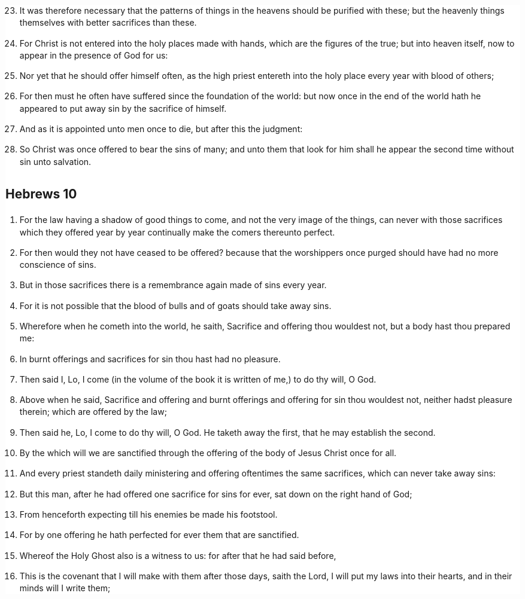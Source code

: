 23. It was therefore necessary that the patterns of things in the heavens should be purified with these; but the heavenly things themselves with better sacrifices than these.

24. For Christ is not entered into the holy places made with hands, which are the figures of the true; but into heaven itself, now to appear in the presence of God for us:

25. Nor yet that he should offer himself often, as the high priest entereth into the holy place every year with blood of others;

26. For then must he often have suffered since the foundation of the world: but now once in the end of the world hath he appeared to put away sin by the sacrifice of himself.

27. And as it is appointed unto men once to die, but after this the judgment:

28. So Christ was once offered to bear the sins of many; and unto them that look for him shall he appear the second time without sin unto salvation. 

## Hebrews 10

1. For the law having a shadow of good things to come, and not the very image of the things, can never with those sacrifices which they offered year by year continually make the comers thereunto perfect.

2. For then would they not have ceased to be offered? because that the worshippers once purged should have had no more conscience of sins.

3. But in those sacrifices there is a remembrance again made of sins every year.

4. For it is not possible that the blood of bulls and of goats should take away sins.

5. Wherefore when he cometh into the world, he saith, Sacrifice and offering thou wouldest not, but a body hast thou prepared me:

6. In burnt offerings and sacrifices for sin thou hast had no pleasure.

7. Then said I, Lo, I come (in the volume of the book it is written of me,) to do thy will, O God.

8. Above when he said, Sacrifice and offering and burnt offerings and offering for sin thou wouldest not, neither hadst pleasure therein; which are offered by the law;

9. Then said he, Lo, I come to do thy will, O God. He taketh away the first, that he may establish the second.

10. By the which will we are sanctified through the offering of the body of Jesus Christ once for all.

11. And every priest standeth daily ministering and offering oftentimes the same sacrifices, which can never take away sins:

12. But this man, after he had offered one sacrifice for sins for ever, sat down on the right hand of God;

13. From henceforth expecting till his enemies be made his footstool.

14. For by one offering he hath perfected for ever them that are sanctified.

15. Whereof the Holy Ghost also is a witness to us: for after that he had said before,

16. This is the covenant that I will make with them after those days, saith the Lord, I will put my laws into their hearts, and in their minds will I write them;
